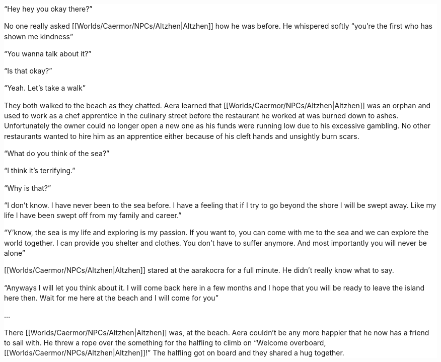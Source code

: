 “Hey hey you okay there?”

  

No one really asked [[Worlds/Caermor/NPCs/Altzhen\|Altzhen]] how he was before. He whispered softly “you’re the first who has shown me kindness”

  

“You wanna talk about it?”

  

“Is that okay?”

  

“Yeah. Let’s take a walk”

  

They both walked to the beach as they chatted. Aera learned that [[Worlds/Caermor/NPCs/Altzhen\|Altzhen]] was an orphan and used to work as a chef apprentice in the culinary street before the restaurant he worked at was burned down to ashes. Unfortunately the owner could no longer open a new one as his funds were running low due to his excessive gambling. No other restaurants wanted to hire him as an apprentice either because of his cleft hands and unsightly burn scars.

  

“What do you think of the sea?”

  

“I think it’s terrifying.”  
  

“Why is that?”

  

“I don’t know. I have never been to the sea before. I have a feeling that if I try to go beyond the shore I will be swept away. Like my life I have been swept off from my family and career.”

  

“Y’know, the sea is my life and exploring is my passion. If you want to, you can come with me to the sea and we can explore the world together. I can provide you shelter and clothes. You don’t have to suffer anymore. And most importantly you will never be alone”

  

[[Worlds/Caermor/NPCs/Altzhen\|Altzhen]] stared at the aarakocra for a full minute. He didn’t really know what to say.

  

“Anyways I will let you think about it. I will come back here in a few months and I hope that you will be ready to leave the island here then. Wait for me here at the beach and I will come for you”

  

…

  

There [[Worlds/Caermor/NPCs/Altzhen\|Altzhen]] was, at the beach. Aera couldn’t be any more happier that he now has a friend to sail with. He threw a rope over the something for the halfling to climb on “Welcome overboard, [[Worlds/Caermor/NPCs/Altzhen\|Altzhen]]!” The halfling got on board and they shared a hug together. 
